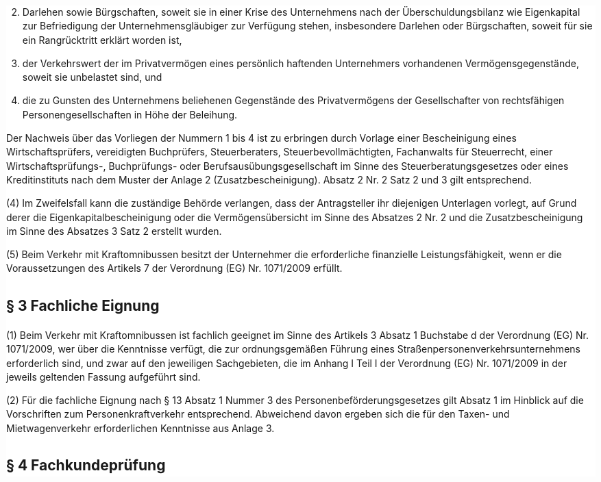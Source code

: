 
2.  Darlehen sowie Bürgschaften, soweit sie in einer Krise des
    Unternehmens nach der Überschuldungsbilanz wie Eigenkapital zur
    Befriedigung der Unternehmensgläubiger zur Verfügung stehen,
    insbesondere Darlehen oder Bürgschaften, soweit für sie ein
    Rangrücktritt erklärt worden ist,


3.  der Verkehrswert der im Privatvermögen eines persönlich haftenden
    Unternehmers vorhandenen Vermögensgegenstände, soweit sie unbelastet
    sind, und


4.  die zu Gunsten des Unternehmens beliehenen Gegenstände des
    Privatvermögens der Gesellschafter von rechtsfähigen
    Personengesellschaften in Höhe der Beleihung.



Der Nachweis über das Vorliegen der Nummern 1 bis 4 ist zu erbringen
durch Vorlage einer Bescheinigung eines Wirtschaftsprüfers,
vereidigten Buchprüfers, Steuerberaters, Steuerbevollmächtigten,
Fachanwalts für Steuerrecht, einer Wirtschaftsprüfungs-, Buchprüfungs-
oder Berufsausübungsgesellschaft im Sinne des Steuerberatungsgesetzes
oder eines Kreditinstituts nach dem Muster der Anlage 2
(Zusatzbescheinigung). Absatz 2 Nr. 2 Satz 2 und 3 gilt entsprechend.

(4) Im Zweifelsfall kann die zuständige Behörde verlangen, dass der
Antragsteller ihr diejenigen Unterlagen vorlegt, auf Grund derer die
Eigenkapitalbescheinigung oder die Vermögensübersicht im Sinne des
Absatzes 2 Nr. 2 und die Zusatzbescheinigung im Sinne des Absatzes 3
Satz 2 erstellt wurden.

(5) Beim Verkehr mit Kraftomnibussen besitzt der Unternehmer die
erforderliche finanzielle Leistungsfähigkeit, wenn er die
Voraussetzungen des Artikels 7 der Verordnung (EG) Nr. 1071/2009
erfüllt.


## § 3 Fachliche Eignung

(1) Beim Verkehr mit Kraftomnibussen ist fachlich geeignet im Sinne
des Artikels 3 Absatz 1 Buchstabe d der Verordnung (EG) Nr. 1071/2009,
wer über die Kenntnisse verfügt, die zur ordnungsgemäßen Führung eines
Straßenpersonenverkehrsunternehmens erforderlich sind, und zwar auf
den jeweiligen Sachgebieten, die im Anhang I Teil I der Verordnung
(EG) Nr. 1071/2009 in der jeweils geltenden Fassung aufgeführt sind.

(2) Für die fachliche Eignung nach § 13 Absatz 1 Nummer 3 des
Personenbeförderungsgesetzes gilt Absatz 1 im Hinblick auf die
Vorschriften zum Personenkraftverkehr entsprechend. Abweichend davon
ergeben sich die für den Taxen- und Mietwagenverkehr erforderlichen
Kenntnisse aus Anlage 3.


## § 4 Fachkundeprüfung
